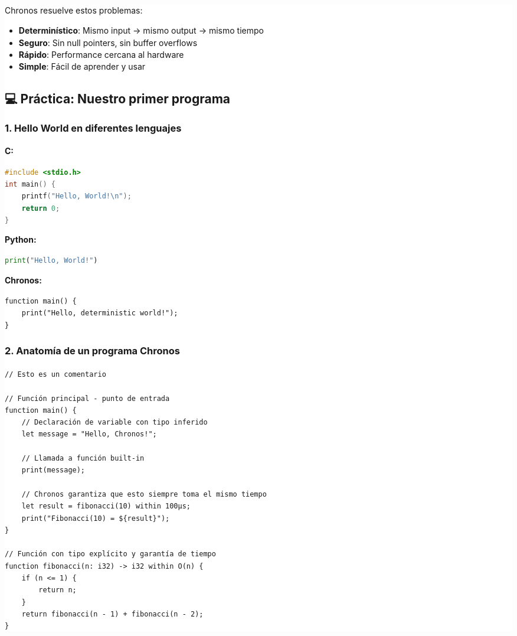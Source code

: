 Chronos resuelve estos problemas:
- **Determinístico**: Mismo input → mismo output → mismo tiempo
- **Seguro**: Sin null pointers, sin buffer overflows
- **Rápido**: Performance cercana al hardware
- **Simple**: Fácil de aprender y usar

## 💻 Práctica: Nuestro primer programa

### 1. Hello World en diferentes lenguajes

**C:**
```c
#include <stdio.h>
int main() {
    printf("Hello, World!\n");
    return 0;
}
```

**Python:**
```python
print("Hello, World!")
```

**Chronos:**
```tempo
function main() {
    print("Hello, deterministic world!");
}
```

### 2. Anatomía de un programa Chronos

```tempo
// Esto es un comentario

// Función principal - punto de entrada
function main() {
    // Declaración de variable con tipo inferido
    let message = "Hello, Chronos!";
    
    // Llamada a función built-in
    print(message);
    
    // Chronos garantiza que esto siempre toma el mismo tiempo
    let result = fibonacci(10) within 100µs;
    print("Fibonacci(10) = ${result}");
}

// Función con tipo explícito y garantía de tiempo
function fibonacci(n: i32) -> i32 within O(n) {
    if (n <= 1) {
        return n;
    }
    return fibonacci(n - 1) + fibonacci(n - 2);
}
```
